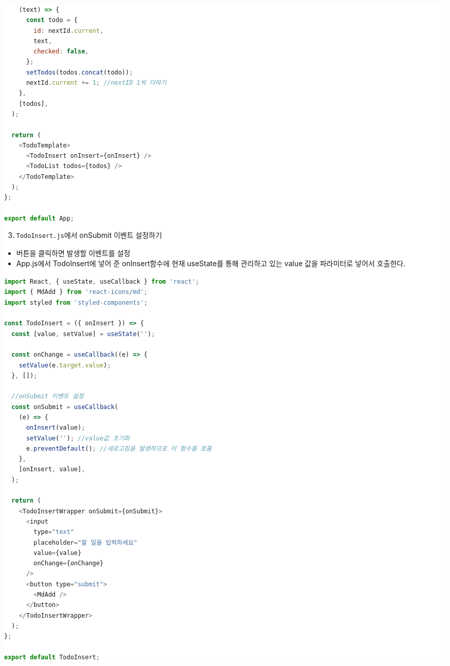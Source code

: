 ```javascript
    (text) => {
      const todo = {
        id: nextId.current,
        text,
        checked: false,
      };
      setTodos(todos.concat(todo));
      nextId.current += 1; //nextID 1씩 더하기
    },
    [todos],
  );

  return (
    <TodoTemplate>
      <TodoInsert onInsert={onInsert} />
      <TodoList todos={todos} />
    </TodoTemplate>
  );
};

export default App;
```

3. `TodoInsert.js`에서 onSubmit 이벤트 설정하기
* 버튼을 클릭하면 발생할 이벤트를 설정
* App.js에서 TodoInsert에 넣어 준 onInsert함수에 현재 useState를 통해 관리하고 있는 value 값을 파라미터로 넣어서 호출한다.
```javascript
import React, { useState, useCallback } from 'react';
import { MdAdd } from 'react-icons/md';
import styled from 'styled-components';

const TodoInsert = ({ onInsert }) => {
  const [value, setValue] = useState('');

  const onChange = useCallback((e) => {
    setValue(e.target.value);
  }, []);

  //onSubmit 이벤트 설정
  const onSubmit = useCallback(
    (e) => {
      onInsert(value);
      setValue(''); //value값 초기화
      e.preventDefault(); //새로고침을 발생하므로 이 함수를 호출
    },
    [onInsert, value],
  );

  return (
    <TodoInsertWrapper onSubmit={onSubmit}>
      <input
        type="text"
        placeholder="할 일을 입력하세요"
        value={value}
        onChange={onChange}
      />
      <button type="submit">
        <MdAdd />
      </button>
    </TodoInsertWrapper>
  );
};

export default TodoInsert;
```